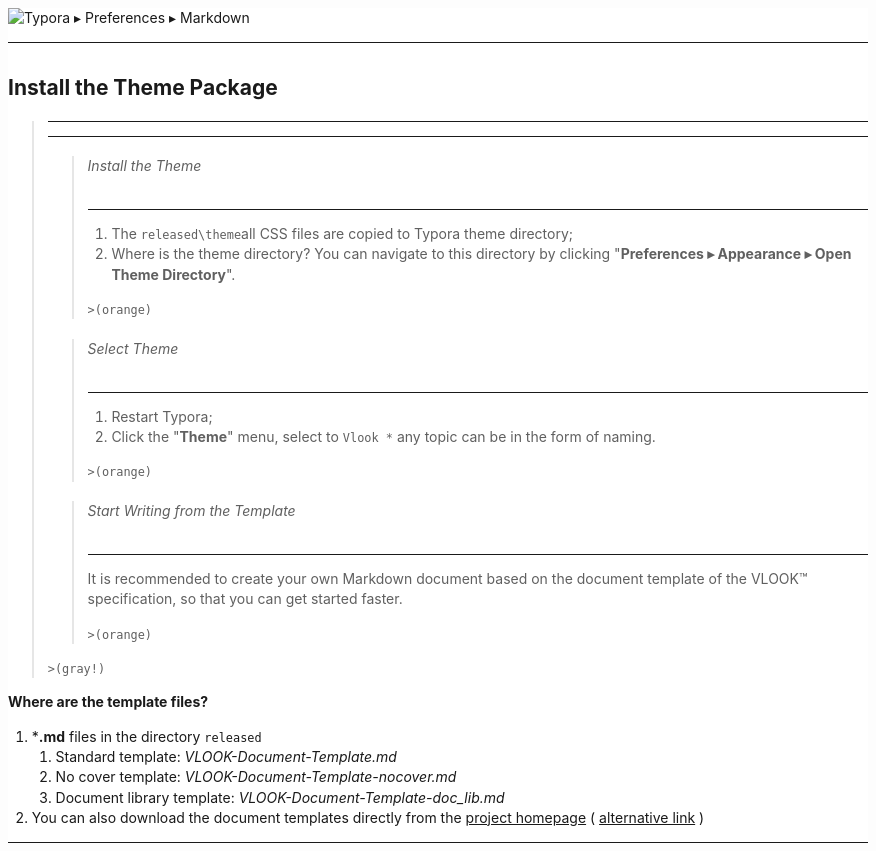 ![Typora ▸ Preferences ▸ Markdown](https://cdn.jsdelivr.net/gh/MadMaxChow/VLOOKres/pic/typora-opt1-light.png?srcset=@2x&darksrc=typora-opt1-dark.png&darksrcset=@2x)

---

## Install the Theme Package

> ---
>
> ---
>
> > ###### Install the Theme
> >
> > ---
> >
> > 1. The `released\theme`all CSS files are copied to Typora theme directory;
> > 2. Where is the theme directory? You can navigate to this directory by clicking "**Preferences ▸ Appearance ▸ Open Theme Directory**".
> >
> > `>(orange)`
>
> > ###### Select Theme
> >
> > ---
> >
> > 1. Restart Typora;
> > 2. Click the "**Theme**" menu, select to `Vlook *` any topic can be in the form of naming.
> >
> > `>(orange)`
>
> > ###### Start Writing from the Template
> >
> > ---
> >
> > It is recommended to create your own Markdown document based on the document template of the VLOOK™ specification, so that you can get started faster.
> >
> > `>(orange)`
>
> `>(gray!)`

**Where are the template files?**

1. ***.md** files in the directory `released`
   1. Standard template: *VLOOK-Document-Template.md*
   2. No cover template: *VLOOK-Document-Template-nocover.md*
   3. Document library template: *VLOOK-Document-Template-doc_lib.md*
2. You can also download the document templates directly from the [project homepage](https://github.com/MadMaxChow/VLOOK/tree/master/released/demo) ( [alternative link](https://gitee.com/madmaxchow/VLOOK/tree/master/released/demo) )

---
